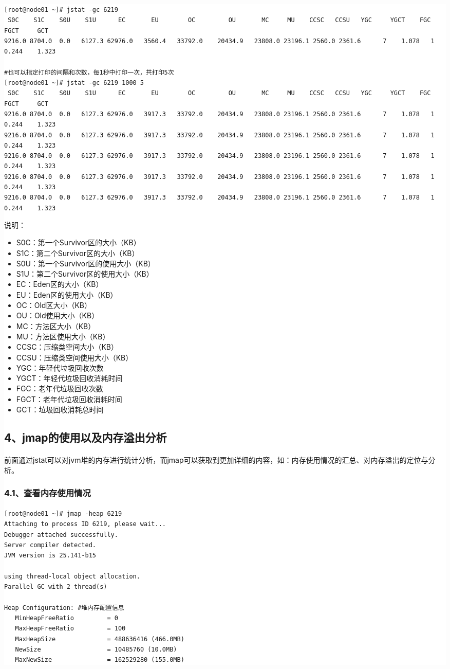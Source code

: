 ~~~shell
[root@node01 ~]# jstat -gc 6219
 S0C    S1C    S0U    S1U      EC       EU        OC         OU       MC     MU    CCSC   CCSU   YGC     YGCT    FGC    FGCT     GCT   
9216.0 8704.0  0.0   6127.3 62976.0   3560.4   33792.0    20434.9   23808.0 23196.1 2560.0 2361.6      7    1.078   1      0.244    1.323

#也可以指定打印的间隔和次数，每1秒中打印一次，共打印5次
[root@node01 ~]# jstat -gc 6219 1000 5
 S0C    S1C    S0U    S1U      EC       EU        OC         OU       MC     MU    CCSC   CCSU   YGC     YGCT    FGC    FGCT     GCT   
9216.0 8704.0  0.0   6127.3 62976.0   3917.3   33792.0    20434.9   23808.0 23196.1 2560.0 2361.6      7    1.078   1      0.244    1.323
9216.0 8704.0  0.0   6127.3 62976.0   3917.3   33792.0    20434.9   23808.0 23196.1 2560.0 2361.6      7    1.078   1      0.244    1.323
9216.0 8704.0  0.0   6127.3 62976.0   3917.3   33792.0    20434.9   23808.0 23196.1 2560.0 2361.6      7    1.078   1      0.244    1.323
9216.0 8704.0  0.0   6127.3 62976.0   3917.3   33792.0    20434.9   23808.0 23196.1 2560.0 2361.6      7    1.078   1      0.244    1.323
9216.0 8704.0  0.0   6127.3 62976.0   3917.3   33792.0    20434.9   23808.0 23196.1 2560.0 2361.6      7    1.078   1      0.244    1.323
~~~

说明：

- S0C：第一个Survivor区的大小（KB）
- S1C：第二个Survivor区的大小（KB）
- S0U：第一个Survivor区的使用大小（KB）
- S1U：第二个Survivor区的使用大小（KB）
- EC：Eden区的大小（KB）
- EU：Eden区的使用大小（KB）
- OC：Old区大小（KB）
- OU：Old使用大小（KB）
- MC：方法区大小（KB）
- MU：方法区使用大小（KB）
- CCSC：压缩类空间大小（KB）
- CCSU：压缩类空间使用大小（KB）
- YGC：年轻代垃圾回收次数
- YGCT：年轻代垃圾回收消耗时间
- FGC：老年代垃圾回收次数
- FGCT：老年代垃圾回收消耗时间
- GCT：垃圾回收消耗总时间

## 4、jmap的使用以及内存溢出分析

前面通过jstat可以对jvm堆的内存进行统计分析，而jmap可以获取到更加详细的内容，如：内存使用情况的汇总、对内存溢出的定位与分析。

### 4.1、查看内存使用情况

~~~shell
[root@node01 ~]# jmap -heap 6219
Attaching to process ID 6219, please wait...
Debugger attached successfully.
Server compiler detected.
JVM version is 25.141-b15

using thread-local object allocation.
Parallel GC with 2 thread(s)

Heap Configuration: #堆内存配置信息
   MinHeapFreeRatio         = 0
   MaxHeapFreeRatio         = 100
   MaxHeapSize              = 488636416 (466.0MB)
   NewSize                  = 10485760 (10.0MB)
   MaxNewSize               = 162529280 (155.0MB)
~~~